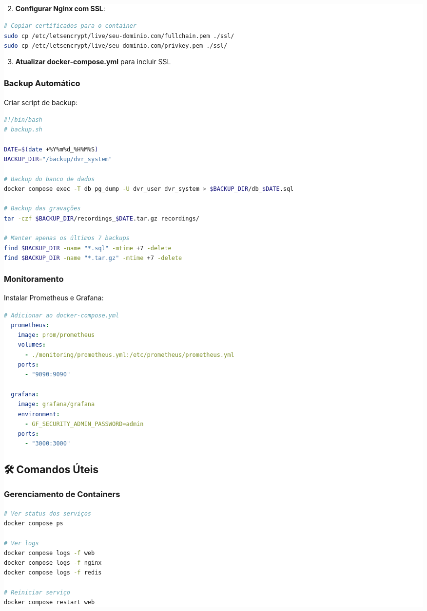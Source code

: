 2. **Configurar Nginx com SSL**:
```bash
# Copiar certificados para o container
sudo cp /etc/letsencrypt/live/seu-dominio.com/fullchain.pem ./ssl/
sudo cp /etc/letsencrypt/live/seu-dominio.com/privkey.pem ./ssl/
```

3. **Atualizar docker-compose.yml** para incluir SSL

### Backup Automático

Criar script de backup:
```bash
#!/bin/bash
# backup.sh

DATE=$(date +%Y%m%d_%H%M%S)
BACKUP_DIR="/backup/dvr_system"

# Backup do banco de dados
docker compose exec -T db pg_dump -U dvr_user dvr_system > $BACKUP_DIR/db_$DATE.sql

# Backup das gravações
tar -czf $BACKUP_DIR/recordings_$DATE.tar.gz recordings/

# Manter apenas os últimos 7 backups
find $BACKUP_DIR -name "*.sql" -mtime +7 -delete
find $BACKUP_DIR -name "*.tar.gz" -mtime +7 -delete
```

### Monitoramento

Instalar Prometheus e Grafana:
```yaml
# Adicionar ao docker-compose.yml
  prometheus:
    image: prom/prometheus
    volumes:
      - ./monitoring/prometheus.yml:/etc/prometheus/prometheus.yml
    ports:
      - "9090:9090"

  grafana:
    image: grafana/grafana
    environment:
      - GF_SECURITY_ADMIN_PASSWORD=admin
    ports:
      - "3000:3000"
```

## 🛠️ Comandos Úteis

### Gerenciamento de Containers
```bash
# Ver status dos serviços
docker compose ps

# Ver logs
docker compose logs -f web
docker compose logs -f nginx
docker compose logs -f redis

# Reiniciar serviço
docker compose restart web

```